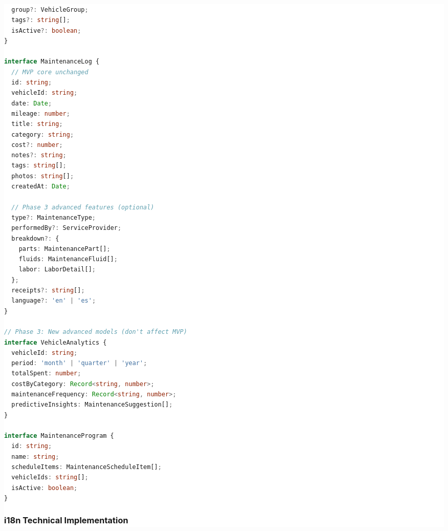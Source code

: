 ```typescript
  group?: VehicleGroup;
  tags?: string[];
  isActive?: boolean;
}

interface MaintenanceLog {
  // MVP core unchanged
  id: string;
  vehicleId: string;
  date: Date;
  mileage: number;
  title: string;
  category: string;
  cost?: number;
  notes?: string;
  tags: string[];
  photos: string[];
  createdAt: Date;
  
  // Phase 3 advanced features (optional)
  type?: MaintenanceType;
  performedBy?: ServiceProvider;
  breakdown?: {
    parts: MaintenancePart[];
    fluids: MaintenanceFluid[];
    labor: LaborDetail[];
  };
  receipts?: string[];
  language?: 'en' | 'es';
}

// Phase 3: New advanced models (don't affect MVP)
interface VehicleAnalytics {
  vehicleId: string;
  period: 'month' | 'quarter' | 'year';
  totalSpent: number;
  costByCategory: Record<string, number>;
  maintenanceFrequency: Record<string, number>;
  predictiveInsights: MaintenanceSuggestion[];
}

interface MaintenanceProgram {
  id: string;
  name: string;
  scheduleItems: MaintenanceScheduleItem[];
  vehicleIds: string[];
  isActive: boolean;
}
```

### i18n Technical Implementation
